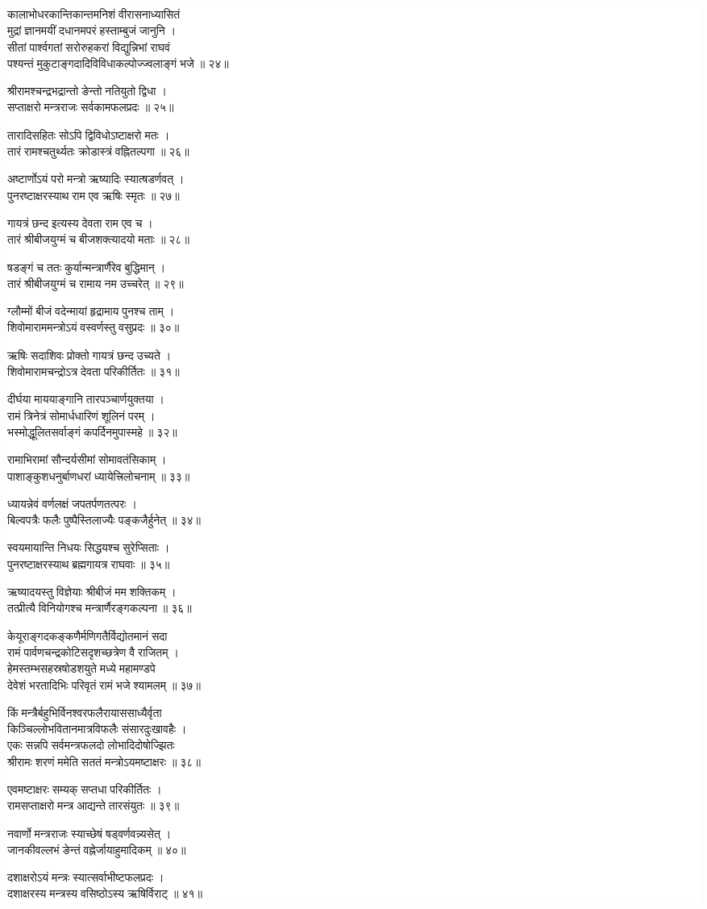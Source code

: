 कालाभोधरकान्तिकान्तमनिशं वीरासनाध्यासितं  
    मुद्रां ज्ञानमयीं दधानमपरं हस्ताम्बुजं जानुनि ।  
सीतां पार्श्वगतां सरोरुहकरां विद्युन्निभां राघवं  
    पश्यन्तं मुकुटाङ्गदादिविविधाकल्पोज्ज्वलाङ्गं भजे ॥ २४॥  
  
श्रीरामश्चन्द्रभद्रान्तो ङेन्तो नतियुतो द्विधा ।  
सप्ताक्षरो मन्त्रराजः सर्वकामफलप्रदः ॥ २५॥  
  
तारादिसहितः सोऽपि द्विविधोऽष्टाक्षरो मतः ।  
तारं रामश्चतुर्थ्यतः क्रोडास्त्रं वह्नितल्पगा ॥ २६॥  
  
अष्टार्णोऽयं परो मन्त्रो ऋष्यादिः स्यात्षडर्णवत् ।  
पुनरष्टाक्षरस्याथ राम एव ऋषिः स्मृतः ॥ २७॥  
  
गायत्रं छन्द इत्यस्य देवता राम एव च ।  
तारं श्रीबीजयुग्मं च बीजशक्त्यादयो मताः ॥ २८॥  
  
षडङ्गं च ततः कुर्यान्मन्त्रार्णैरेव बुद्धिमान् ।  
तारं श्रीबीजयुग्मं च रामाय नम उच्चरेत् ॥ २९॥  
  
ग्लौम्मों बीजं वदेन्मायां हृद्रामाय पुनश्च ताम् ।  
शिवोमाराममन्त्रोऽयं वस्वर्णस्तु वसुप्रदः ॥ ३०॥  
  
ऋषिः सदाशिवः प्रोक्तो गायत्रं छन्द उच्यते ।  
शिवोमारामचन्द्रोऽत्र देवता परिकीर्तितः ॥ ३१॥  
  
दीर्घया माययाङ्गानि तारपञ्चार्णयुक्तया ।  
रामं त्रिनेत्रं सोमार्धधारिणं शूलिनं परम् ।  
भस्मोद्धूलितसर्वाङ्गं कपर्दिनमुपास्महे ॥ ३२॥  
  
रामाभिरामां सौन्दर्यसीमां सोमावतंसिकाम् ।  
पाशाङ्कुशधनुर्बाणधरां ध्यायेत्त्रिलोचनाम् ॥ ३३॥  
  
ध्यायन्नेवं वर्णलक्षं जपतर्पणतत्परः ।  
बिल्वपत्रैः फलैः पुष्पैस्तिलाज्यैः पङ्कजैर्हुनेत् ॥ ३४॥  
  
स्वयमायान्ति निधयः सिद्धयश्च सुरेप्सिताः ।  
पुनरष्टाक्षरस्याथ ब्रह्मगायत्र राघवाः ॥ ३५॥  
  
ऋष्यादयस्तु विज्ञेयाः श्रीबीजं मम शक्तिकम् ।  
तत्प्रीत्यै विनियोगश्च मन्त्रार्णैरङ्गकल्पना ॥ ३६॥  
  
केयूराङ्गदकङ्कणैर्मणिगतैर्विद्योतमानं सदा  
     रामं पार्वणचन्द्रकोटिसदृशच्छत्रेण वै राजितम् ।  
हेमस्तम्भसहस्रषोडशयुते मध्ये महामण्डपे  
     देवेशं भरतादिभिः परिवृतं रामं भजे श्यामलम् ॥ ३७॥  
  
किं मन्त्रैर्बहुभिर्विनश्वरफलैरायाससाध्यैर्वृता  
     किञ्चिल्लोभवितानमात्रविफलैः संसारदुःखावहैः ।  
एकः सन्नपि सर्वमन्त्रफलदो लोभादिदोषोज्झितः  
     श्रीरामः शरणं ममेति सततं मन्त्रोऽयमष्टाक्षरः ॥ ३८॥  
  
एवमष्टाक्षरः सम्यक् सप्तधा परिकीर्तितः ।  
रामसप्ताक्षरो मन्त्र आद्यन्ते तारसंयुतः ॥ ३९॥  
  
नवार्णो मन्त्रराजः स्याच्छेषं षड्वर्णवन्न्यसेत् ।  
जानकीवल्लभं ङेन्तं वह्नेर्जायाहुमादिकम् ॥ ४०॥  
  
दशाक्षरोऽयं मन्त्रः स्यात्सर्वाभीष्टफलप्रदः ।  
दशाक्षरस्य मन्त्रस्य वसिष्ठोऽस्य ऋषिर्विराट् ॥ ४१॥  
  